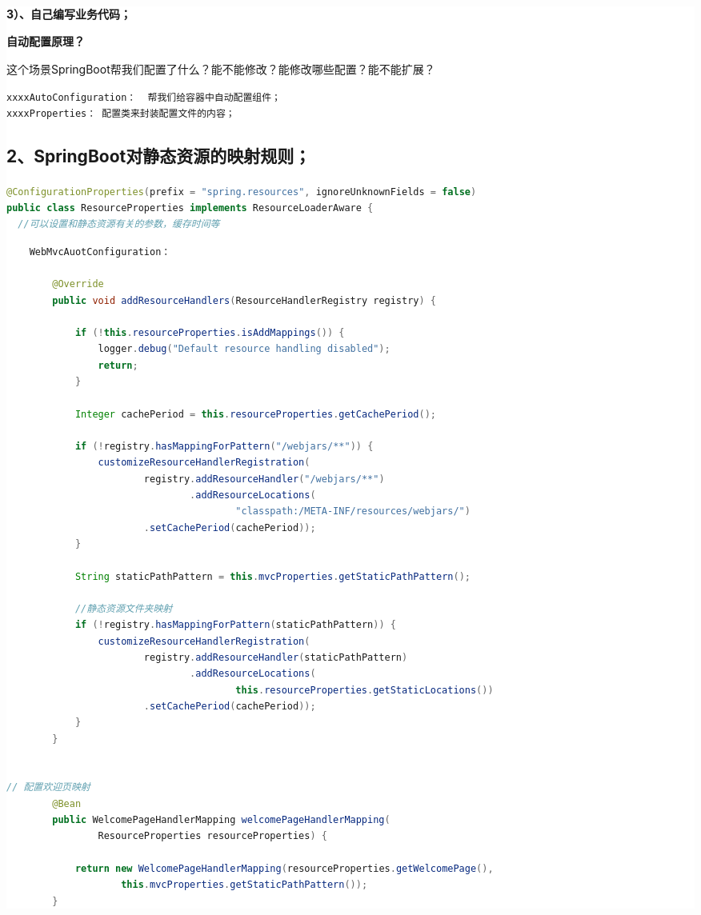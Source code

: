 **3）、自己编写业务代码；**



**自动配置原理？**

这个场景SpringBoot帮我们配置了什么？能不能修改？能修改哪些配置？能不能扩展？

```
xxxxAutoConfiguration：	帮我们给容器中自动配置组件；
xxxxProperties：	配置类来封装配置文件的内容；
```



## 2、SpringBoot对静态资源的映射规则；

```java
@ConfigurationProperties(prefix = "spring.resources", ignoreUnknownFields = false)
public class ResourceProperties implements ResourceLoaderAware {
  //可以设置和静态资源有关的参数，缓存时间等
```



```java
	WebMvcAuotConfiguration：
	
		@Override
		public void addResourceHandlers(ResourceHandlerRegistry registry) {
		
			if (!this.resourceProperties.isAddMappings()) {
				logger.debug("Default resource handling disabled");
				return;
			}
			
			Integer cachePeriod = this.resourceProperties.getCachePeriod();
			
			if (!registry.hasMappingForPattern("/webjars/**")) {
				customizeResourceHandlerRegistration(
						registry.addResourceHandler("/webjars/**")
								.addResourceLocations(
										"classpath:/META-INF/resources/webjars/")
						.setCachePeriod(cachePeriod));
			}
			
			String staticPathPattern = this.mvcProperties.getStaticPathPattern();
			
          	//静态资源文件夹映射
			if (!registry.hasMappingForPattern(staticPathPattern)) {
				customizeResourceHandlerRegistration(
						registry.addResourceHandler(staticPathPattern)
								.addResourceLocations(
										this.resourceProperties.getStaticLocations())
						.setCachePeriod(cachePeriod));
			}
		}
		

// 配置欢迎页映射
		@Bean
		public WelcomePageHandlerMapping welcomePageHandlerMapping(
				ResourceProperties resourceProperties) {
            
			return new WelcomePageHandlerMapping(resourceProperties.getWelcomePage(),
					this.mvcProperties.getStaticPathPattern());
		}


```